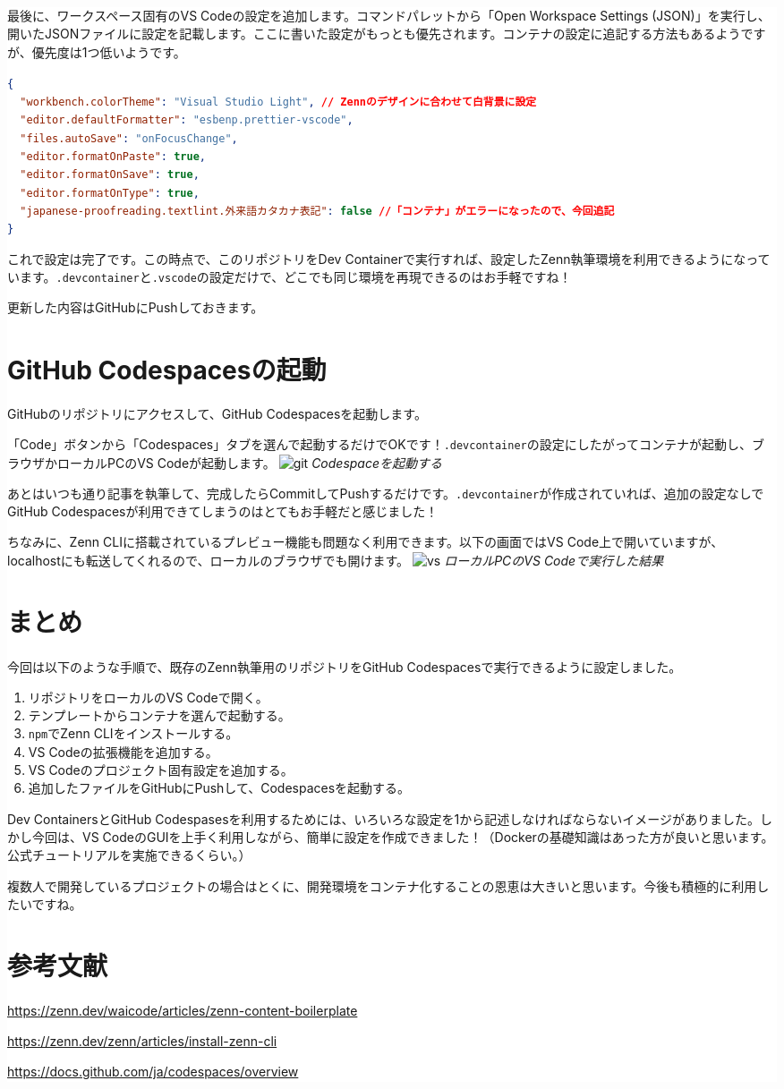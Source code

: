 最後に、ワークスペース固有のVS Codeの設定を追加します。コマンドパレットから「Open Workspace Settings (JSON)」を実行し、開いたJSONファイルに設定を記載します。ここに書いた設定がもっとも優先されます。コンテナの設定に追記する方法もあるようですが、優先度は1つ低いようです。

```json:.vscode/settings.json
{
  "workbench.colorTheme": "Visual Studio Light", // Zennのデザインに合わせて白背景に設定
  "editor.defaultFormatter": "esbenp.prettier-vscode",
  "files.autoSave": "onFocusChange",
  "editor.formatOnPaste": true,
  "editor.formatOnSave": true,
  "editor.formatOnType": true,
  "japanese-proofreading.textlint.外来語カタカナ表記": false //「コンテナ」がエラーになったので、今回追記
}
```

これで設定は完了です。この時点で、このリポジトリをDev Containerで実行すれば、設定したZenn執筆環境を利用できるようになっています。`.devcontainer`と`.vscode`の設定だけで、どこでも同じ環境を再現できるのはお手軽ですね！

更新した内容はGitHubにPushしておきます。

# GitHub Codespacesの起動

GitHubのリポジトリにアクセスして、GitHub Codespacesを起動します。

「Code」ボタンから「Codespaces」タブを選んで起動するだけでOKです！`.devcontainer`の設定にしたがってコンテナが起動し、ブラウザかローカルPCのVS Codeが起動します。
![git](https://storage.googleapis.com/zenn-user-upload/73d39c146148-20230121.png)
_Codespaceを起動する_

あとはいつも通り記事を執筆して、完成したらCommitしてPushするだけです。`.devcontainer`が作成されていれば、追加の設定なしでGitHub Codespacesが利用できてしまうのはとてもお手軽だと感じました！

ちなみに、Zenn CLIに搭載されているプレビュー機能も問題なく利用できます。以下の画面ではVS Code上で開いていますが、localhostにも転送してくれるので、ローカルのブラウザでも開けます。
![vs](https://storage.googleapis.com/zenn-user-upload/4a51d326434f-20230121.png)
_ローカルPCのVS Codeで実行した結果_

# まとめ

今回は以下のような手順で、既存のZenn執筆用のリポジトリをGitHub Codespacesで実行できるように設定しました。

1. リポジトリをローカルのVS Codeで開く。
2. テンプレートからコンテナを選んで起動する。
3. `npm`でZenn CLIをインストールする。
4. VS Codeの拡張機能を追加する。
5. VS Codeのプロジェクト固有設定を追加する。
6. 追加したファイルをGitHubにPushして、Codespacesを起動する。

Dev ContainersとGitHub Codespasesを利用するためには、いろいろな設定を1から記述しなければならないイメージがありました。しかし今回は、VS CodeのGUIを上手く利用しながら、簡単に設定を作成できました！（Dockerの基礎知識はあった方が良いと思います。公式チュートリアルを実施できるくらい。）

複数人で開発しているプロジェクトの場合はとくに、開発環境をコンテナ化することの恩恵は大きいと思います。今後も積極的に利用したいですね。

# 参考文献

https://zenn.dev/waicode/articles/zenn-content-boilerplate

https://zenn.dev/zenn/articles/install-zenn-cli

https://docs.github.com/ja/codespaces/overview
